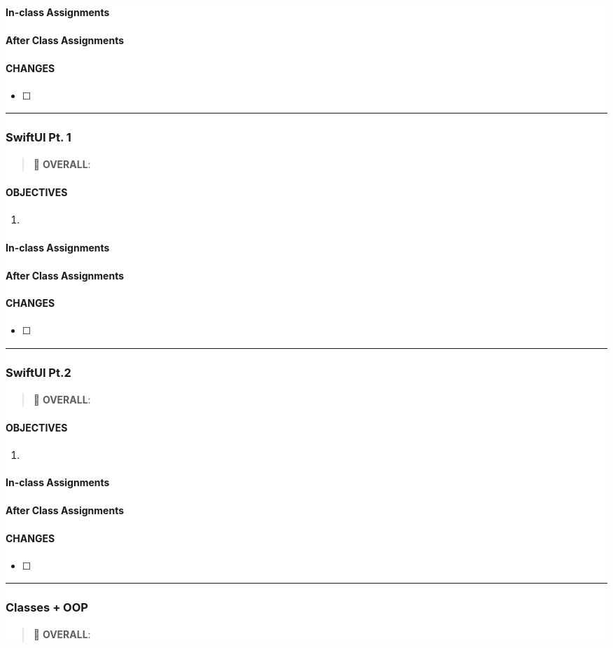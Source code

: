 #### In-class Assignments


#### After Class Assignments



#### CHANGES

- [ ]

---

### SwiftUI Pt. 1

> 👀 **OVERALL**:

#### OBJECTIVES

1.

#### In-class Assignments


#### After Class Assignments



#### CHANGES

- [ ]

---

### SwiftUI Pt.2

> 👀 **OVERALL**:

#### OBJECTIVES

1.

#### In-class Assignments


#### After Class Assignments



#### CHANGES

- [ ]

---

### Classes + OOP

> 👀 **OVERALL**:
